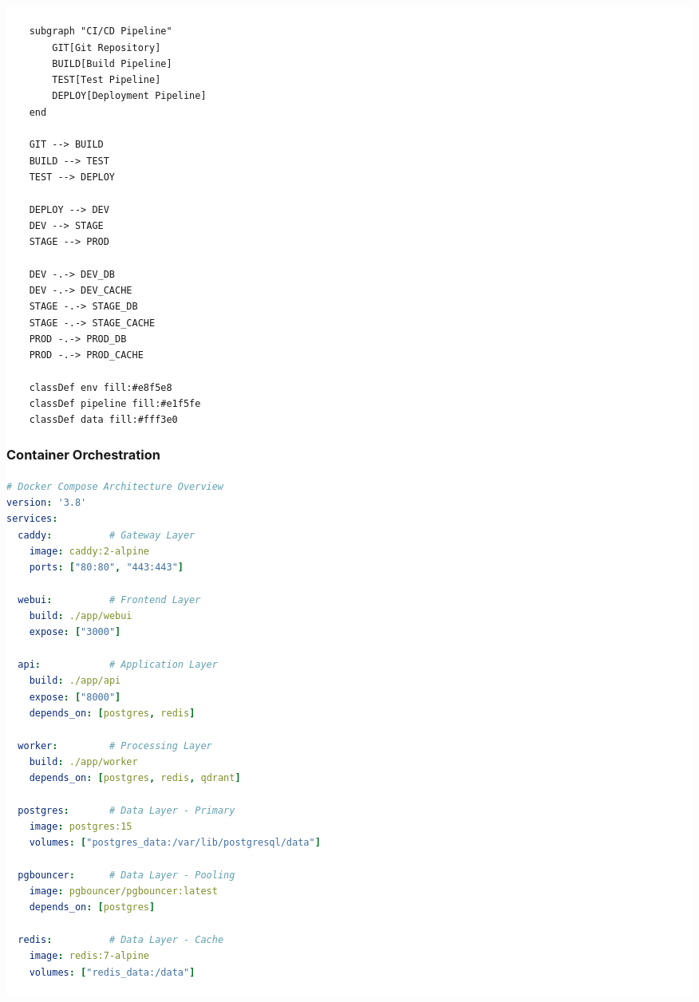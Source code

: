 ```mermaid
    
    subgraph "CI/CD Pipeline"
        GIT[Git Repository]
        BUILD[Build Pipeline]
        TEST[Test Pipeline]
        DEPLOY[Deployment Pipeline]
    end
    
    GIT --> BUILD
    BUILD --> TEST
    TEST --> DEPLOY
    
    DEPLOY --> DEV
    DEV --> STAGE
    STAGE --> PROD
    
    DEV -.-> DEV_DB
    DEV -.-> DEV_CACHE
    STAGE -.-> STAGE_DB
    STAGE -.-> STAGE_CACHE
    PROD -.-> PROD_DB
    PROD -.-> PROD_CACHE
    
    classDef env fill:#e8f5e8
    classDef pipeline fill:#e1f5fe
    classDef data fill:#fff3e0
```

### Container Orchestration

```yaml
# Docker Compose Architecture Overview
version: '3.8'
services:
  caddy:          # Gateway Layer
    image: caddy:2-alpine
    ports: ["80:80", "443:443"]
    
  webui:          # Frontend Layer
    build: ./app/webui
    expose: ["3000"]
    
  api:            # Application Layer
    build: ./app/api
    expose: ["8000"]
    depends_on: [postgres, redis]
    
  worker:         # Processing Layer
    build: ./app/worker
    depends_on: [postgres, redis, qdrant]
    
  postgres:       # Data Layer - Primary
    image: postgres:15
    volumes: ["postgres_data:/var/lib/postgresql/data"]
    
  pgbouncer:      # Data Layer - Pooling
    image: pgbouncer/pgbouncer:latest
    depends_on: [postgres]
    
  redis:          # Data Layer - Cache
    image: redis:7-alpine
    volumes: ["redis_data:/data"]
    
```